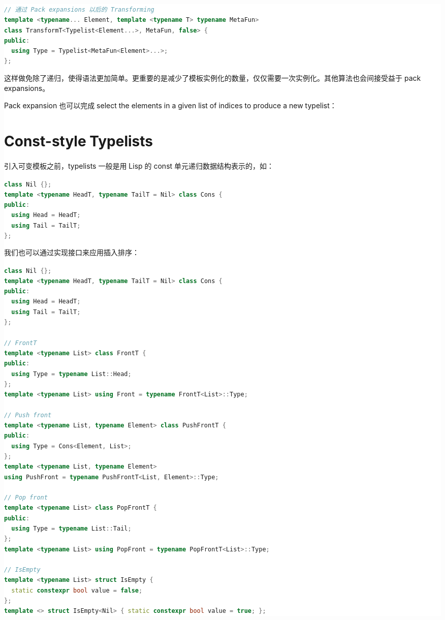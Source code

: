 ```c++
// 通过 Pack expansions 以后的 Transforming
template <typename... Element, template <typename T> typename MetaFun>
class TransformT<Typelist<Element...>, MetaFun, false> {
public:
  using Type = Typelist<MetaFun<Element>...>;
};
```

这样做免除了递归，使得语法更加简单。更重要的是减少了模板实例化的数量，仅仅需要一次实例化。其他算法也会间接受益于 pack expansions。

Pack expansion 也可以完成 select the elements in a given list of indices to produce a new typelist：





# Const-style Typelists

引入可变模板之前，typelists 一般是用 Lisp 的 const 单元递归数据结构表示的，如：

```c++
class Nil {};
template <typename HeadT, typename TailT = Nil> class Cons {
public:
  using Head = HeadT;
  using Tail = TailT;
};
```

我们也可以通过实现接口来应用插入排序：

```c++
class Nil {};
template <typename HeadT, typename TailT = Nil> class Cons {
public:
  using Head = HeadT;
  using Tail = TailT;
};

// FrontT
template <typename List> class FrontT {
public:
  using Type = typename List::Head;
};
template <typename List> using Front = typename FrontT<List>::Type;

// Push front
template <typename List, typename Element> class PushFrontT {
public:
  using Type = Cons<Element, List>;
};
template <typename List, typename Element>
using PushFront = typename PushFrontT<List, Element>::Type;

// Pop front
template <typename List> class PopFrontT {
public:
  using Type = typename List::Tail;
};
template <typename List> using PopFront = typename PopFrontT<List>::Type;

// IsEmpty
template <typename List> struct IsEmpty {
  static constexpr bool value = false;
};
template <> struct IsEmpty<Nil> { static constexpr bool value = true; };

```